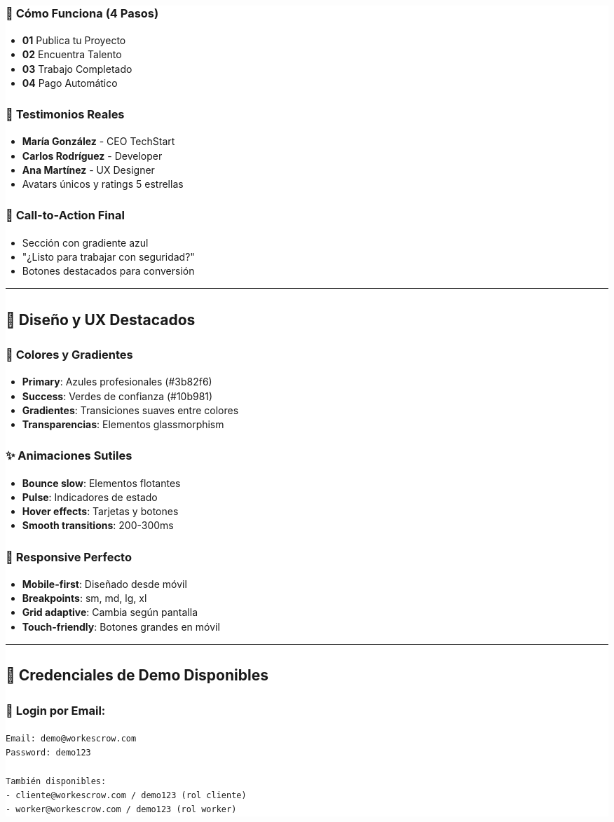 ### 🔄 **Cómo Funciona (4 Pasos)**
- **01** Publica tu Proyecto
- **02** Encuentra Talento
- **03** Trabajo Completado
- **04** Pago Automático

### 💬 **Testimonios Reales**
- **María González** - CEO TechStart
- **Carlos Rodríguez** - Developer
- **Ana Martínez** - UX Designer
- Avatars únicos y ratings 5 estrellas

### 🎉 **Call-to-Action Final**
- Sección con gradiente azul
- "¿Listo para trabajar con seguridad?"
- Botones destacados para conversión

---

## 🎨 **Diseño y UX Destacados**

### 🌈 **Colores y Gradientes**
- **Primary**: Azules profesionales (#3b82f6)
- **Success**: Verdes de confianza (#10b981)  
- **Gradientes**: Transiciones suaves entre colores
- **Transparencias**: Elementos glassmorphism

### ✨ **Animaciones Sutiles**
- **Bounce slow**: Elementos flotantes
- **Pulse**: Indicadores de estado
- **Hover effects**: Tarjetas y botones
- **Smooth transitions**: 200-300ms

### 📱 **Responsive Perfecto**
- **Mobile-first**: Diseñado desde móvil
- **Breakpoints**: sm, md, lg, xl
- **Grid adaptive**: Cambia según pantalla
- **Touch-friendly**: Botones grandes en móvil

---

## 🔐 **Credenciales de Demo Disponibles**

### 📧 **Login por Email:**
```
Email: demo@workescrow.com
Password: demo123

También disponibles:
- cliente@workescrow.com / demo123 (rol cliente)
- worker@workescrow.com / demo123 (rol worker)
```

